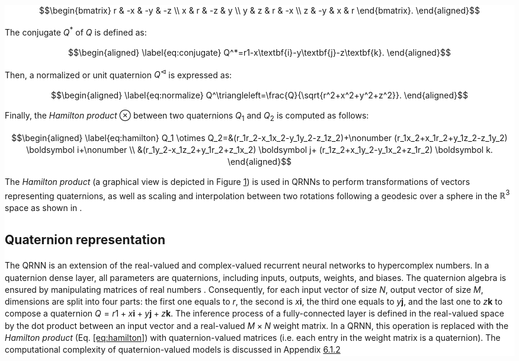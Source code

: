 ``` math
\begin{bmatrix}
   r & -x & -y & -z \\
   x & r & -z & y \\
   y & z & r & -x \\
   z & -y & x & r 
\end{bmatrix}.
\end{aligned}
```
The conjugate $`Q^*`$ of $`Q`$ is defined as:
``` math
\begin{aligned}
\label{eq:conjugate}
Q^*=r1-x\textbf{i}-y\textbf{j}-z\textbf{k}.
\end{aligned}
```
Then, a normalized or unit quaternion $`Q^\triangleleft`$ is expressed
as:
``` math
\begin{aligned}
\label{eq:normalize}
Q^\triangleleft=\frac{Q}{\sqrt{r^2+x^2+y^2+z^2}}.
\end{aligned}
```
Finally, the *Hamilton product* $`\otimes`$ between two quaternions
$`Q_1`$ and $`Q_2`$ is computed as follows:
``` math
\begin{aligned}
\label{eq:hamilton}
Q_1 \otimes Q_2=&(r_1r_2-x_1x_2-y_1y_2-z_1z_2)+\nonumber
            (r_1x_2+x_1r_2+y_1z_2-z_1y_2) \boldsymbol i+\nonumber \\
            &(r_1y_2-x_1z_2+y_1r_2+z_1x_2) \boldsymbol j+
            (r_1z_2+x_1y_2-y_1x_2+z_1r_2) \boldsymbol k.
\end{aligned}
```
The *Hamilton product* (a graphical view is depicted in
Figure <a href="#fig:proof" data-reference-type="ref"
data-reference="fig:proof">1</a>) is used in QRNNs to perform
transformations of vectors representing quaternions, as well as scaling
and interpolation between two rotations following a geodesic over a
sphere in the $`\mathbb{R}^3`$ space as shown in .

## Quaternion representation

The QRNN is an extension of the real-valued and complex-valued recurrent
neural networks to hypercomplex numbers. In a quaternion dense layer,
all parameters are quaternions, including inputs, outputs, weights, and
biases. The quaternion algebra is ensured by manipulating matrices of
real numbers . Consequently, for each input vector of size $`N`$, output
vector of size $`M`$, dimensions are split into four parts: the first
one equals to $`r`$, the second is $`x\textbf{i}`$, the third one equals
to $`y\textbf{j}`$, and the last one to $`z\textbf{k}`$ to compose a
quaternion $`Q = r1+x\textbf{i}+y\textbf{j}+z\textbf{k}`$. The inference
process of a fully-connected layer is defined in the real-valued space
by the dot product between an input vector and a real-valued
$`M \times N`$ weight matrix. In a QRNN, this operation is replaced with
the *Hamilton product* (Eq.
<a href="#eq:hamilton" data-reference-type="ref"
data-reference="eq:hamilton">[eq:hamilton]</a>) with quaternion-valued
matrices (i.e. each entry in the weight matrix is a quaternion). The
computational complexity of quaternion-valued models is discussed in
Appendix <a href="#app:complexity" data-reference-type="ref"
data-reference="app:complexity">6.1.2</a>


[^1]: CIFAR Senior Fellow
[^2]: <https://github.com/Orkis-Research/Pytorch-Quaternion-Neural-Networks>
[^3]: pytorch-kaldi is available at